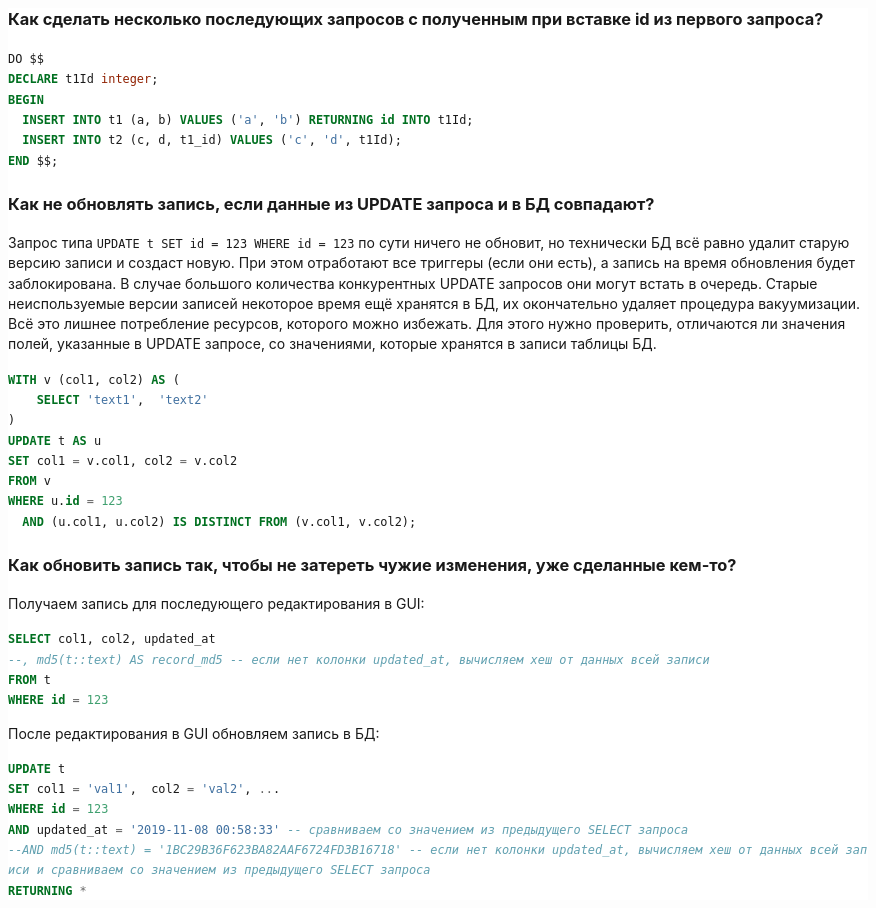 ### Как сделать несколько последующих запросов с полученным при вставке id из первого запроса?

```sql
DO $$
DECLARE t1Id integer;
BEGIN
  INSERT INTO t1 (a, b) VALUES ('a', 'b') RETURNING id INTO t1Id;
  INSERT INTO t2 (c, d, t1_id) VALUES ('c', 'd', t1Id);
END $$;
```

### Как не обновлять запись, если данные из UPDATE запроса и в БД совпадают?

Запрос типа `UPDATE t SET id = 123 WHERE id = 123` по сути ничего не обновит, но технически БД всё равно удалит старую версию записи и создаст новую. При этом отработают все триггеры (если они есть), а запись на время обновления будет заблокирована. В случае большого количества конкурентных UPDATE запросов они могут встать в очередь. Старые неиспользуемые версии записей некоторое время ещё хранятся в БД, их окончательно удаляет процедура вакуумизации. Всё это лишнее потребление ресурсов, которого можно избежать. Для этого нужно проверить, отличаются ли значения полей, указанные в UPDATE запросе, со значениями, которые хранятся в записи таблицы БД.

```sql
WITH v (col1, col2) AS (
    SELECT 'text1',  'text2'
)
UPDATE t AS u
SET col1 = v.col1, col2 = v.col2
FROM v
WHERE u.id = 123
  AND (u.col1, u.col2) IS DISTINCT FROM (v.col1, v.col2);
```


### Как обновить запись так, чтобы не затереть чужие изменения, уже сделанные кем-то?

Получаем запись для последующего редактирования в GUI:
```sql
SELECT col1, col2, updated_at
--, md5(t::text) AS record_md5 -- если нет колонки updated_at, вычисляем хеш от данных всей записи
FROM t 
WHERE id = 123
```

После редактирования в GUI обновляем запись в БД:

```sql
UPDATE t
SET col1 = 'val1',  col2 = 'val2', ...
WHERE id = 123
AND updated_at = '2019-11-08 00:58:33' -- сравниваем со значением из предыдущего SELECT запроса
--AND md5(t::text) = '1BC29B36F623BA82AAF6724FD3B16718' -- если нет колонки updated_at, вычисляем хеш от данных всей записи и сравниваем со значением из предыдущего SELECT запроса
RETURNING *
```
